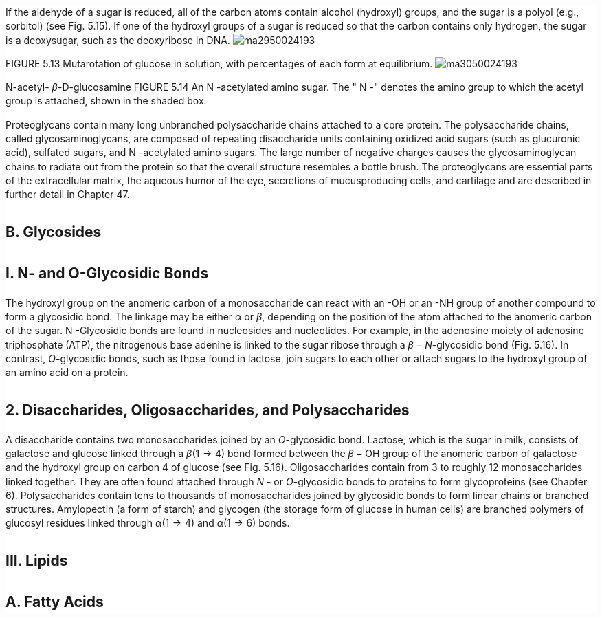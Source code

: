 If the aldehyde of a sugar is reduced, all of the carbon atoms contain alcohol (hydroxyl) groups, and the sugar is a polyol (e.g., sorbitol) (see Fig. 5.15). If one of the hydroxyl groups of a sugar is reduced so that the carbon contains only hydrogen, the sugar is a deoxysugar, such as the deoxyribose in DNA.
![ma2950024193](ma2950024193.jpg)

FIGURE 5.13 Mutarotation of glucose in solution, with percentages of each form at equilibrium.
![ma3050024193](ma3050024193.jpg)

N-acetyl- $\beta$-D-glucosamine
FIGURE 5.14 An N -acetylated amino sugar. The " N -" denotes the amino group to which the acetyl group is attached, shown in the shaded box.

Proteoglycans contain many long unbranched polysaccharide chains attached to a core protein. The polysaccharide chains, called glycosaminoglycans, are composed of repeating disaccharide units containing oxidized acid sugars (such as glucuronic acid), sulfated sugars, and N -acetylated amino sugars. The large number of negative charges causes the glycosaminoglycan chains to radiate out from the protein so that the overall structure resembles a bottle brush. The proteoglycans are essential parts of the extracellular matrix, the aqueous humor of the eye, secretions of mucusproducing cells, and cartilage and are described in further detail in Chapter 47.

## B. Glycosides

## I. N- and O-Glycosidic Bonds

The hydroxyl group on the anomeric carbon of a monosaccharide can react with an -OH or an -NH group of another compound to form a glycosidic bond. The linkage may be either $\alpha$ or $\beta$, depending on the position of the atom attached to the anomeric carbon of the sugar. N -Glycosidic bonds are found in nucleosides and nucleotides. For example, in the adenosine moiety of adenosine triphosphate (ATP), the nitrogenous base adenine is linked to the sugar ribose through a $\beta-N$-glycosidic bond (Fig. 5.16). In contrast, $O$-glycosidic bonds, such as those found in lactose, join sugars to each other or attach sugars to the hydroxyl group of an amino acid on a protein.

## 2. Disaccharides, Oligosaccharides, and Polysaccharides

A disaccharide contains two monosaccharides joined by an $O$-glycosidic bond. Lactose, which is the sugar in milk, consists of galactose and glucose linked through a $\beta(1 \rightarrow 4)$ bond formed between the $\beta-\mathrm{OH}$ group of the anomeric carbon of galactose and the hydroxyl group on carbon 4 of glucose (see Fig. 5.16). Oligosaccharides contain from 3 to roughly 12 monosaccharides linked together. They are often found attached through $N$ - or $O$-glycosidic bonds to proteins to form glycoproteins (see Chapter 6). Polysaccharides contain tens to thousands of monosaccharides joined by glycosidic bonds to form linear chains or branched structures. Amylopectin (a form of starch) and glycogen (the storage form of glucose in human cells) are branched polymers of glucosyl residues linked through $\alpha(1 \rightarrow 4)$ and $\alpha(1 \rightarrow 6)$ bonds.

## III. Lipids

## A. Fatty Acids
